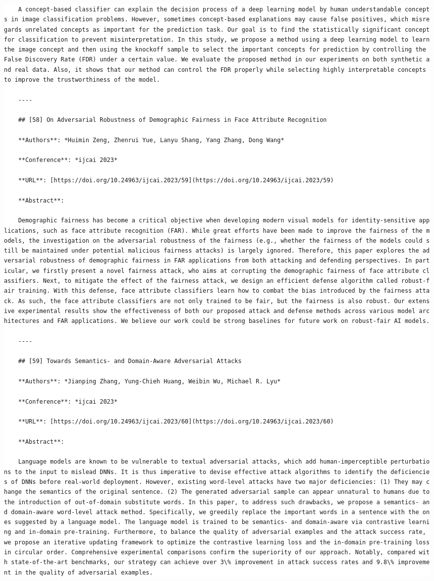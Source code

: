         A concept-based classifier can explain the decision process of a deep learning model by human understandable concepts in image classification problems. However, sometimes concept-based explanations may cause false positives, which misregards unrelated concepts as important for the prediction task. Our goal is to find the statistically significant concept for classification to prevent misinterpretation. In this study, we propose a method using a deep learning model to learn the image concept and then using the knockoff sample to select the important concepts for prediction by controlling the False Discovery Rate (FDR) under a certain value. We evaluate the proposed method in our experiments on both synthetic and real data. Also, it shows that our method can control the FDR properly while selecting highly interpretable concepts to improve the trustworthiness of the model.

        ----

        ## [58] On Adversarial Robustness of Demographic Fairness in Face Attribute Recognition

        **Authors**: *Huimin Zeng, Zhenrui Yue, Lanyu Shang, Yang Zhang, Dong Wang*

        **Conference**: *ijcai 2023*

        **URL**: [https://doi.org/10.24963/ijcai.2023/59](https://doi.org/10.24963/ijcai.2023/59)

        **Abstract**:

        Demographic fairness has become a critical objective when developing modern visual models for identity-sensitive applications, such as face attribute recognition (FAR). While great efforts have been made to improve the fairness of the models, the investigation on the adversarial robustness of the fairness (e.g., whether the fairness of the models could still be maintained under potential malicious fairness attacks) is largely ignored. Therefore, this paper explores the adversarial robustness of demographic fairness in FAR applications from both attacking and defending perspectives. In particular, we firstly present a novel fairness attack, who aims at corrupting the demographic fairness of face attribute classifiers. Next, to mitigate the effect of the fairness attack, we design an efficient defense algorithm called robust-fair training. With this defense, face attribute classifiers learn how to combat the bias introduced by the fairness attack. As such, the face attribute classifiers are not only trained to be fair, but the fairness is also robust. Our extensive experimental results show the effectiveness of both our proposed attack and defense methods across various model architectures and FAR applications. We believe our work could be strong baselines for future work on robust-fair AI models.

        ----

        ## [59] Towards Semantics- and Domain-Aware Adversarial Attacks

        **Authors**: *Jianping Zhang, Yung-Chieh Huang, Weibin Wu, Michael R. Lyu*

        **Conference**: *ijcai 2023*

        **URL**: [https://doi.org/10.24963/ijcai.2023/60](https://doi.org/10.24963/ijcai.2023/60)

        **Abstract**:

        Language models are known to be vulnerable to textual adversarial attacks, which add human-imperceptible perturbations to the input to mislead DNNs. It is thus imperative to devise effective attack algorithms to identify the deficiencies of DNNs before real-world deployment. However, existing word-level attacks have two major deficiencies: (1) They may change the semantics of the original sentence. (2) The generated adversarial sample can appear unnatural to humans due to the introduction of out-of-domain substitute words. In this paper, to address such drawbacks, we propose a semantics- and domain-aware word-level attack method. Specifically, we greedily replace the important words in a sentence with the ones suggested by a language model. The language model is trained to be semantics- and domain-aware via contrastive learning and in-domain pre-training. Furthermore, to balance the quality of adversarial examples and the attack success rate, we propose an iterative updating framework to optimize the contrastive learning loss and the in-domain pre-training loss in circular order. Comprehensive experimental comparisons confirm the superiority of our approach. Notably, compared with state-of-the-art benchmarks, our strategy can achieve over 3\% improvement in attack success rates and 9.8\% improvement in the quality of adversarial examples.
